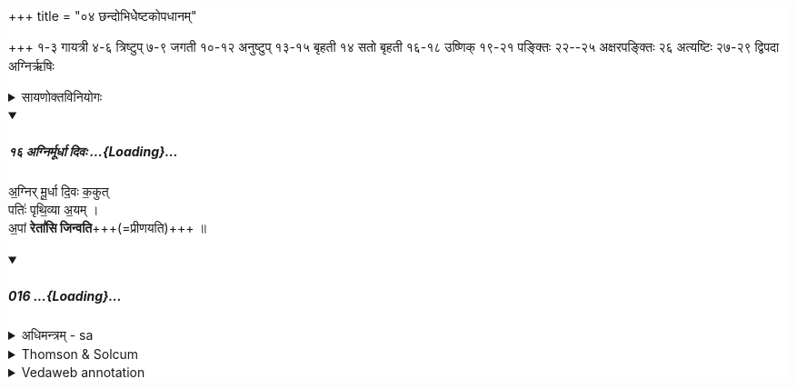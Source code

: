 +++
title = "०४ छन्दोभिधेेष्टकोपधानम्"

+++
१-३ गायत्री
४-६ त्रिष्टुप्
७-९ जगती
१०-१२ अनुष्टुप्
१३-१५ बृहती
१४ सतो बृहती
१६-१८ उष्णिक्
१९-२१ पङ्क्तिः
२२--२५ अक्षरपङ्क्तिः
२६ अत्यष्टिः
२७-२९ द्विपदा
अग्निर्ऋषिः

<details><summary>सायणोक्तविनियोगः</summary></details>
<div class="js_include" includetitle="false" newlevelforh1="5" unfilled url="/vedAH_Rk/shAkalam/saMhitA/vishvAsa-prastutiH/08/044/16_agnirmUrdhA_divaH.md">
<details open><summary><h5>१६ अग्निर्मूर्धा दिवः ...{Loading}...</h5></summary>


अ॒ग्निर् मू॒र्धा दि॒वः क॒कुत्  
पतिः॑ पृथि॒व्या अ॒यम् ।  
अ॒पां **रेतां॑सि जिन्वति**+++(=प्रीणयति)+++ ॥

</details>
</div>
<div class="js_include" includetitle="false" newlevelforh1="5" unfilled url="/vedAH_Rk/shAkalam/saMhitA/sarvASh_TIkAH/08/044/16_agnirmUrdhA_divaH.md">
<details open><summary><h5>016 ...{Loading}...</h5></summary>
<details><summary>अधिमन्त्रम् - sa</summary>

- देवता - अग्निः
- ऋषिः - विरूप आङ्गिरसः
- छन्दः - गायत्री
</details>
<details><summary>Thomson & Solcum</summary>

अग्नि꣡र् मूर्धा꣡ दिवः꣡ ककु꣡त्  
प꣡तिः पृथिविया꣡ अय꣡म्  
अपां꣡ रे꣡तांसि जिन्वति
</details>
<details><summary>Vedaweb annotation</summary>

_________
**Strata**  
Normal on metrical evidence alone

_________
**Pāda-label**  
genre M;; Oldenberg's gāyatrī-corpus, cf. Oldenberg (1888: 9f.).  
genre M;; Oldenberg's gāyatrī-corpus, cf. Oldenberg (1888: 9f.).  
genre M;; Oldenberg's gāyatrī-corpus, cf. Oldenberg (1888: 9f.).
_________
**Morph**  
agníḥ ← agní- (nominal stem)  
{case:NOM, gender:M, number:SG}

